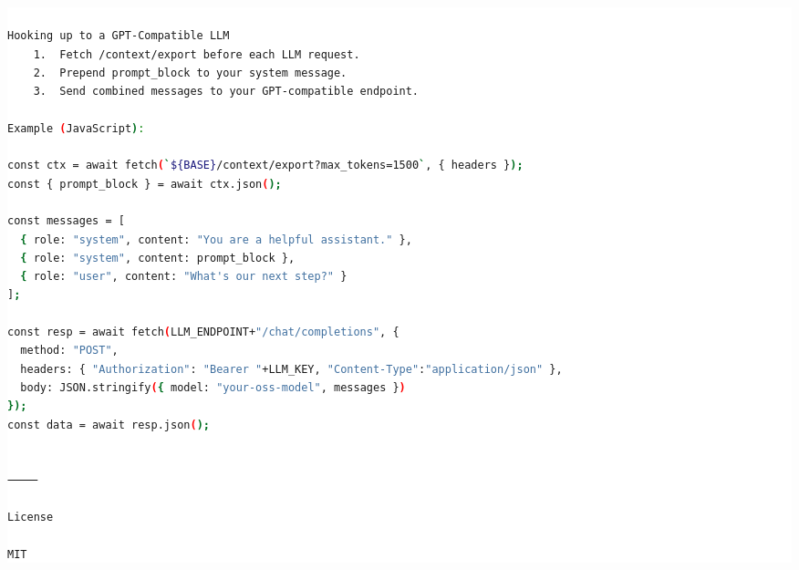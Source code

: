 ```bash

Hooking up to a GPT-Compatible LLM
	1.	Fetch /context/export before each LLM request.
	2.	Prepend prompt_block to your system message.
	3.	Send combined messages to your GPT-compatible endpoint.

Example (JavaScript):

const ctx = await fetch(`${BASE}/context/export?max_tokens=1500`, { headers });
const { prompt_block } = await ctx.json();

const messages = [
  { role: "system", content: "You are a helpful assistant." },
  { role: "system", content: prompt_block },
  { role: "user", content: "What's our next step?" }
];

const resp = await fetch(LLM_ENDPOINT+"/chat/completions", {
  method: "POST",
  headers: { "Authorization": "Bearer "+LLM_KEY, "Content-Type":"application/json" },
  body: JSON.stringify({ model: "your-oss-model", messages })
});
const data = await resp.json();


⸻

License

MIT